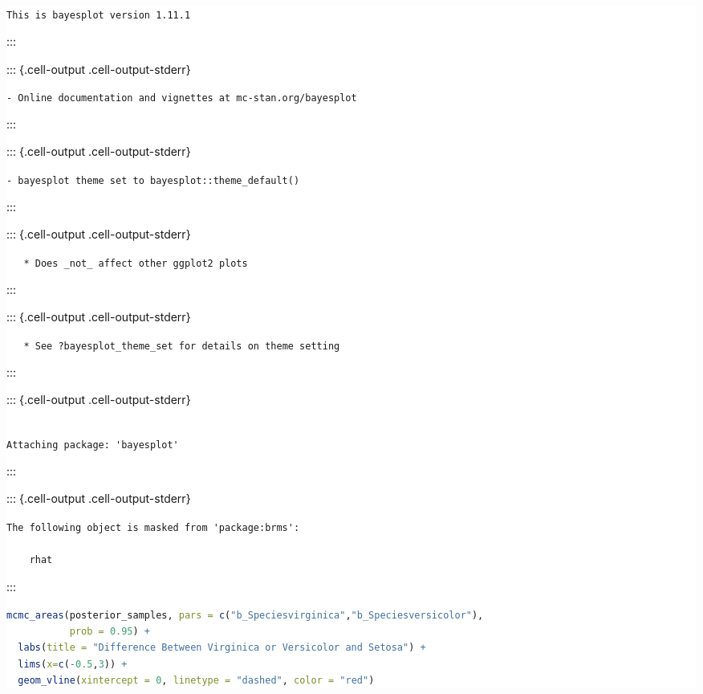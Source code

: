 ```
This is bayesplot version 1.11.1
```


:::

::: {.cell-output .cell-output-stderr}

```
- Online documentation and vignettes at mc-stan.org/bayesplot
```


:::

::: {.cell-output .cell-output-stderr}

```
- bayesplot theme set to bayesplot::theme_default()
```


:::

::: {.cell-output .cell-output-stderr}

```
   * Does _not_ affect other ggplot2 plots
```


:::

::: {.cell-output .cell-output-stderr}

```
   * See ?bayesplot_theme_set for details on theme setting
```


:::

::: {.cell-output .cell-output-stderr}

```

Attaching package: 'bayesplot'
```


:::

::: {.cell-output .cell-output-stderr}

```
The following object is masked from 'package:brms':

    rhat
```


:::

```{.r .cell-code}
mcmc_areas(posterior_samples, pars = c("b_Speciesvirginica","b_Speciesversicolor"),
           prob = 0.95) +
  labs(title = "Difference Between Virginica or Versicolor and Setosa") +
  lims(x=c(-0.5,3)) +
  geom_vline(xintercept = 0, linetype = "dashed", color = "red") 
```
